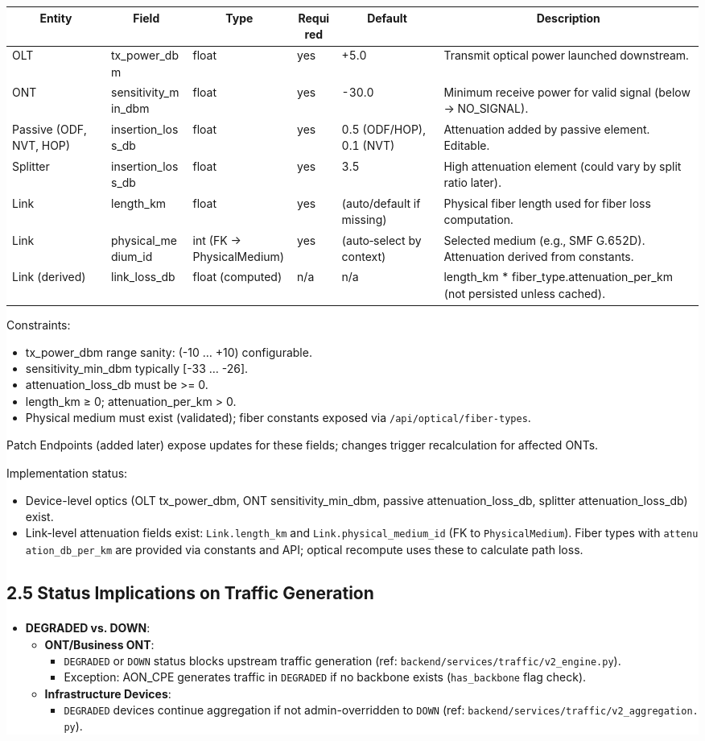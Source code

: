 | Entity                  | Field               | Type                      | Required | Default                   | Description                                                               |
| ----------------------- | ------------------- | ------------------------- | -------- | ------------------------- | ------------------------------------------------------------------------- |
| OLT                     | tx_power_dbm        | float                     | yes      | +5.0                      | Transmit optical power launched downstream.                               |
| ONT                     | sensitivity_min_dbm | float                     | yes      | -30.0                     | Minimum receive power for valid signal (below → NO_SIGNAL).               |
| Passive (ODF, NVT, HOP) | insertion_loss_db   | float                     | yes      | 0.5 (ODF/HOP), 0.1 (NVT)  | Attenuation added by passive element. Editable.                           |
| Splitter                | insertion_loss_db   | float                     | yes      | 3.5                       | High attenuation element (could vary by split ratio later).               |
| Link                    | length_km           | float                     | yes      | (auto/default if missing) | Physical fiber length used for fiber loss computation.                    |
| Link                    | physical_medium_id  | int (FK → PhysicalMedium) | yes      | (auto‑select by context)  | Selected medium (e.g., SMF G.652D). Attenuation derived from constants.   |
| Link (derived)          | link_loss_db        | float (computed)          | n/a      | n/a                       | length_km \* fiber_type.attenuation_per_km (not persisted unless cached). |

Constraints:

- tx_power_dbm range sanity: (-10 … +10) configurable.
- sensitivity_min_dbm typically [-33 … -26].
- attenuation_loss_db must be >= 0.
- length_km ≥ 0; attenuation_per_km > 0.
- Physical medium must exist (validated); fiber constants exposed via `/api/optical/fiber-types`.

Patch Endpoints (added later) expose updates for these fields; changes trigger recalculation for affected ONTs.

Implementation status:

- Device-level optics (OLT tx_power_dbm, ONT sensitivity_min_dbm, passive attenuation_loss_db, splitter attenuation_loss_db) exist.
- Link-level attenuation fields exist: `Link.length_km` and `Link.physical_medium_id` (FK to `PhysicalMedium`). Fiber types with `attenuation_db_per_km` are provided via constants and API; optical recompute uses these to calculate path loss.

## 2.5 Status Implications on Traffic Generation

- **DEGRADED vs. DOWN**:
  - **ONT/Business ONT**:
    - `DEGRADED` or `DOWN` status blocks upstream traffic generation (ref: `backend/services/traffic/v2_engine.py`).
    - Exception: AON_CPE generates traffic in `DEGRADED` if no backbone exists (`has_backbone` flag check).
  - **Infrastructure Devices**:
    - `DEGRADED` devices continue aggregation if not admin-overridden to `DOWN` (ref: `backend/services/traffic/v2_aggregation.py`).
